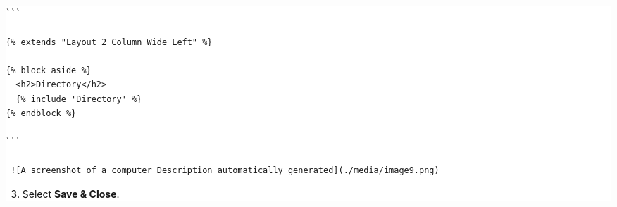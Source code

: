     ```

    {% extends "Layout 2 Column Wide Left" %}

    {% block aside %}
      <h2>Directory</h2>
      {% include 'Directory' %}
    {% endblock %}

    ```
    
     ![A screenshot of a computer Description automatically generated](./media/image9.png)

3.  Select **Save & Close**.
